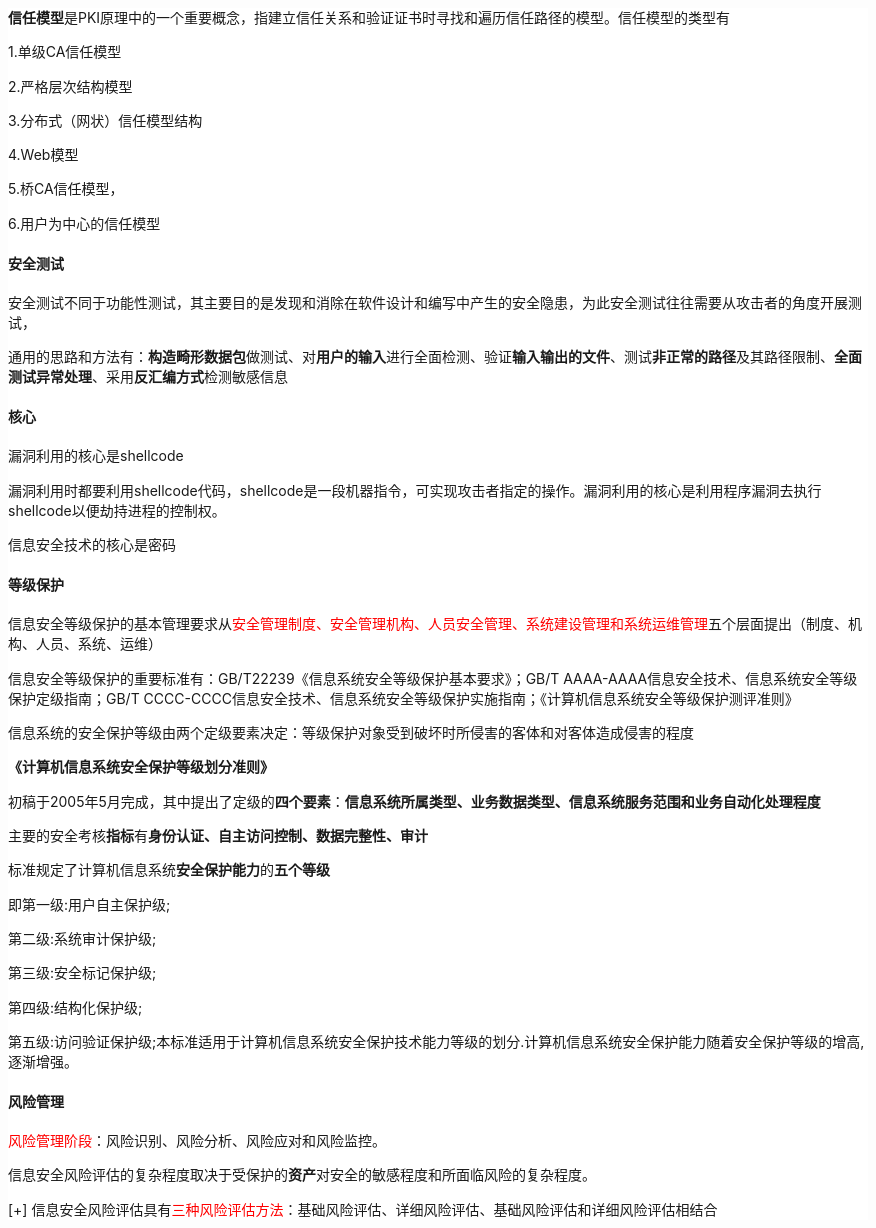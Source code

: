 **信任模型**是PKI原理中的一个重要概念，指建立信任关系和验证证书时寻找和遍历信任路径的模型。信任模型的类型有

1.单级CA信任模型 

2.严格层次结构模型 

3.分布式（网状）信任模型结构

4.Web模型 

5.桥CA信任模型，

6.用户为中心的信任模型

#### 安全测试

安全测试不同于功能性测试，其主要目的是发现和消除在软件设计和编写中产生的安全隐患，为此安全测试往往需要从攻击者的角度开展测试，

通用的思路和方法有：**构造畸形数据包**做测试、对**用户的输入**进行全面检测、验证**输入输出的文件**、测试**非正常的路径**及其路径限制、**全面测试异常处理**、采用**反汇编方式**检测敏感信息

#### 核心

漏洞利用的核心是shellcode

漏洞利用时都要利用shellcode代码，shellcode是一段机器指令，可实现攻击者指定的操作。漏洞利用的核心是利用程序漏洞去执行shellcode以便劫持进程的控制权。

信息安全技术的核心是密码

#### 等级保护

信息安全等级保护的基本管理要求从<font color='red'>安全管理制度、安全管理机构、人员安全管理、系统建设管理和系统运维管理</font>五个层面提出（制度、机构、人员、系统、运维）

信息安全等级保护的重要标准有：GB/T22239《信息系统安全等级保护基本要求》；GB/T AAAA-AAAA信息安全技术、信息系统安全等级保护定级指南；GB/T CCCC-CCCC信息安全技术、信息系统安全等级保护实施指南；《计算机信息系统安全等级保护测评准则》

信息系统的安全保护等级由两个定级要素决定：等级保护对象受到破坏时所侵害的客体和对客体造成侵害的程度

**《计算机信息系统安全保护等级划分准则》**

初稿于2005年5月完成，其中提出了定级的**四个要素**：**信息系统所属类型、业务数据类型、信息系统服务范围和业务自动化处理程度**

主要的安全考核**指标**有**身份认证、自主访问控制、数据完整性、审计**

标准规定了计算机信息系统**安全保护能力**的**五个等级**

即第一级:用户自主保护级; 

第二级:系统审计保护级; 

第三级:安全标记保护级; 

第四级:结构化保护级;

第五级:访问验证保护级;本标准适用于计算机信息系统安全保护技术能力等级的划分.计算机信息系统安全保护能力随着安全保护等级的增高,逐渐增强。

#### 风险管理

<font color='red'>风险管理阶段</font>：风险识别、风险分析、风险应对和风险监控。

信息安全风险评估的复杂程度取决于受保护的**资产**对安全的敏感程度和所面临风险的复杂程度。

[+] 信息安全风险评估具有<font color='red'>三种风险评估方法</font>：基础风险评估、详细风险评估、基础风险评估和详细风险评估相结合
